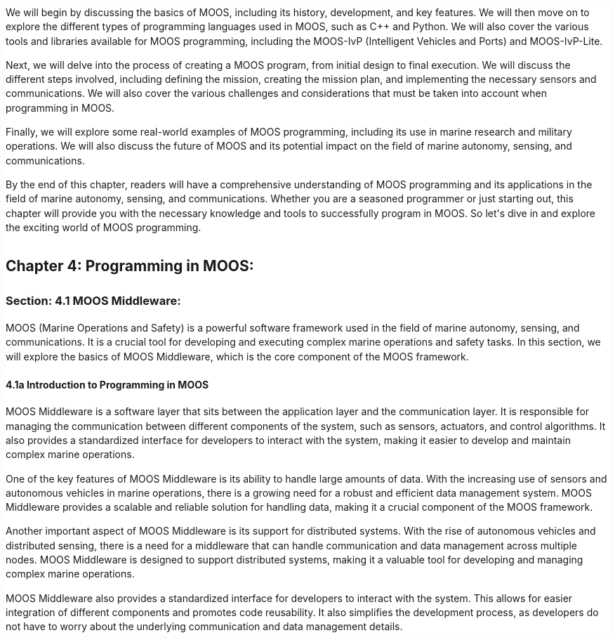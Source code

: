 We will begin by discussing the basics of MOOS, including its history, development, and key features. We will then move on to explore the different types of programming languages used in MOOS, such as C++ and Python. We will also cover the various tools and libraries available for MOOS programming, including the MOOS-IvP (Intelligent Vehicles and Ports) and MOOS-IvP-Lite.

Next, we will delve into the process of creating a MOOS program, from initial design to final execution. We will discuss the different steps involved, including defining the mission, creating the mission plan, and implementing the necessary sensors and communications. We will also cover the various challenges and considerations that must be taken into account when programming in MOOS.

Finally, we will explore some real-world examples of MOOS programming, including its use in marine research and military operations. We will also discuss the future of MOOS and its potential impact on the field of marine autonomy, sensing, and communications.

By the end of this chapter, readers will have a comprehensive understanding of MOOS programming and its applications in the field of marine autonomy, sensing, and communications. Whether you are a seasoned programmer or just starting out, this chapter will provide you with the necessary knowledge and tools to successfully program in MOOS. So let's dive in and explore the exciting world of MOOS programming.


## Chapter 4: Programming in MOOS:




### Section: 4.1 MOOS Middleware:

MOOS (Marine Operations and Safety) is a powerful software framework used in the field of marine autonomy, sensing, and communications. It is a crucial tool for developing and executing complex marine operations and safety tasks. In this section, we will explore the basics of MOOS Middleware, which is the core component of the MOOS framework.

#### 4.1a Introduction to Programming in MOOS

MOOS Middleware is a software layer that sits between the application layer and the communication layer. It is responsible for managing the communication between different components of the system, such as sensors, actuators, and control algorithms. It also provides a standardized interface for developers to interact with the system, making it easier to develop and maintain complex marine operations.

One of the key features of MOOS Middleware is its ability to handle large amounts of data. With the increasing use of sensors and autonomous vehicles in marine operations, there is a growing need for a robust and efficient data management system. MOOS Middleware provides a scalable and reliable solution for handling data, making it a crucial component of the MOOS framework.

Another important aspect of MOOS Middleware is its support for distributed systems. With the rise of autonomous vehicles and distributed sensing, there is a need for a middleware that can handle communication and data management across multiple nodes. MOOS Middleware is designed to support distributed systems, making it a valuable tool for developing and managing complex marine operations.

MOOS Middleware also provides a standardized interface for developers to interact with the system. This allows for easier integration of different components and promotes code reusability. It also simplifies the development process, as developers do not have to worry about the underlying communication and data management details.
